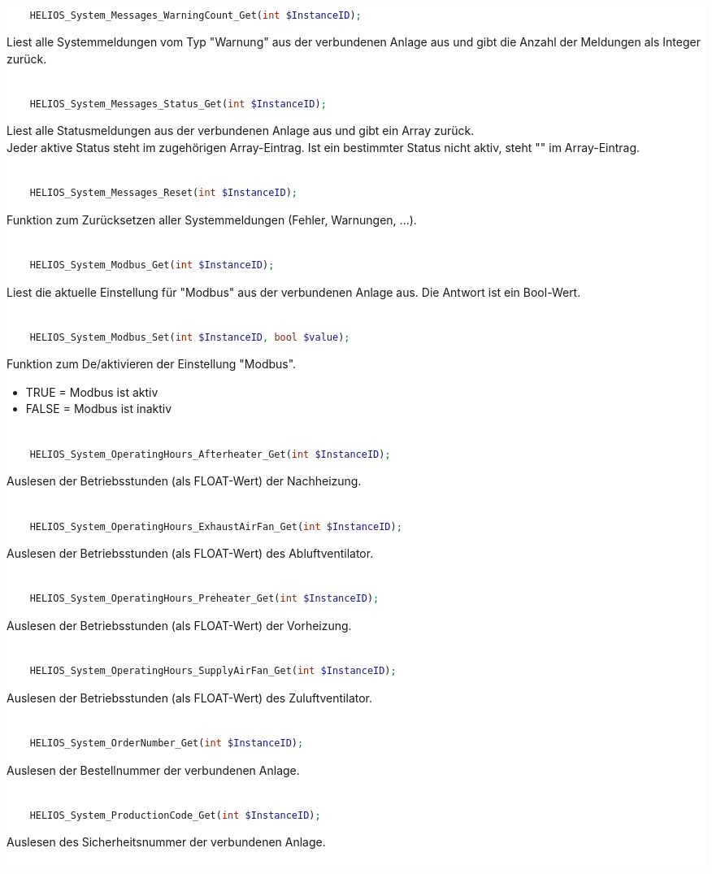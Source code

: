 ```php
    HELIOS_System_Messages_WarningCount_Get(int $InstanceID);
```
Liest alle Systemmeldungen vom Typ "Warnung" aus der verbundenen Anlage aus und gibt die Anzahl der Meldungen als Integer zurück.<br><br>

```php
    HELIOS_System_Messages_Status_Get(int $InstanceID);
```
Liest alle Statusmeldungen aus der verbundenen Anlage aus und gibt ein Array zurück.<br>
Jeder aktive Status steht im zugehörigen Array-Eintrag. Ist ein bestimmter Status nicht aktiv, steht "" im Array-Eintrag.<br><br>

```php
    HELIOS_System_Messages_Reset(int $InstanceID);
```
Funktion zum Zurücksetzen aller Systemmeldungen (Fehler, Warnungen, ...).<br><br>

```php
    HELIOS_System_Modbus_Get(int $InstanceID);
```
Liest die aktuelle Einstellung für "Modbus" aus der verbundenen Anlage aus. Die Antwort ist ein Bool-Wert.<br><br>

```php
    HELIOS_System_Modbus_Set(int $InstanceID, bool $value);
```
Funktion zum De/aktivieren der Einstellung "Modbus".<br>
- TRUE = Modbus ist aktiv<br>
- FALSE = Modbus ist inaktiv<br><br>

```php
    HELIOS_System_OperatingHours_Afterheater_Get(int $InstanceID);
```
Auslesen der Betriebsstunden (als FLOAT-Wert) der Nachheizung.<br><br>

```php
    HELIOS_System_OperatingHours_ExhaustAirFan_Get(int $InstanceID);
```
Auslesen der Betriebsstunden (als FLOAT-Wert) des Abluftventilator.<br><br>

```php
    HELIOS_System_OperatingHours_Preheater_Get(int $InstanceID);
```
Auslesen der Betriebsstunden (als FLOAT-Wert) der Vorheizung.<br><br>

```php
    HELIOS_System_OperatingHours_SupplyAirFan_Get(int $InstanceID);
```
Auslesen der Betriebsstunden (als FLOAT-Wert) des Zuluftventilator.<br><br>

```php
    HELIOS_System_OrderNumber_Get(int $InstanceID);
```
Auslesen der Bestellnummer der verbundenen Anlage.<br><br>

```php
    HELIOS_System_ProductionCode_Get(int $InstanceID);
```
Auslesen des Sicherheitsnummer der verbundenen Anlage.<br><br>
